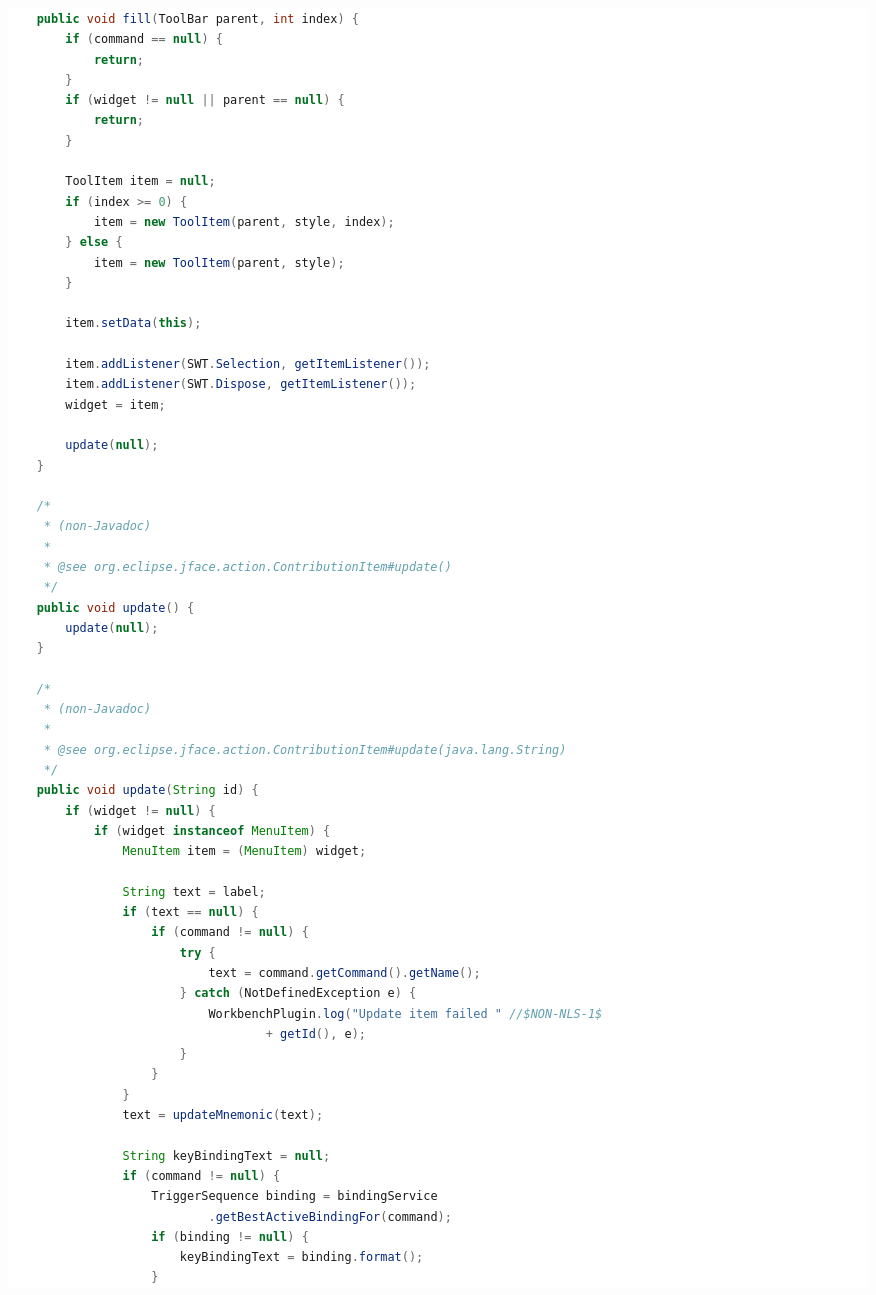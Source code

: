 ```java
	public void fill(ToolBar parent, int index) {
		if (command == null) {
			return;
		}
		if (widget != null || parent == null) {
			return;
		}

		ToolItem item = null;
		if (index >= 0) {
			item = new ToolItem(parent, style, index);
		} else {
			item = new ToolItem(parent, style);
		}

		item.setData(this);

		item.addListener(SWT.Selection, getItemListener());
		item.addListener(SWT.Dispose, getItemListener());
		widget = item;

		update(null);
	}

	/*
	 * (non-Javadoc)
	 * 
	 * @see org.eclipse.jface.action.ContributionItem#update()
	 */
	public void update() {
		update(null);
	}

	/*
	 * (non-Javadoc)
	 * 
	 * @see org.eclipse.jface.action.ContributionItem#update(java.lang.String)
	 */
	public void update(String id) {
		if (widget != null) {
			if (widget instanceof MenuItem) {
				MenuItem item = (MenuItem) widget;

				String text = label;
				if (text == null) {
					if (command != null) {
						try {
							text = command.getCommand().getName();
						} catch (NotDefinedException e) {
							WorkbenchPlugin.log("Update item failed " //$NON-NLS-1$
									+ getId(), e);
						}
					}
				}
				text = updateMnemonic(text);

				String keyBindingText = null;
				if (command != null) {
					TriggerSequence binding = bindingService
							.getBestActiveBindingFor(command);
					if (binding != null) {
						keyBindingText = binding.format();
					}
```